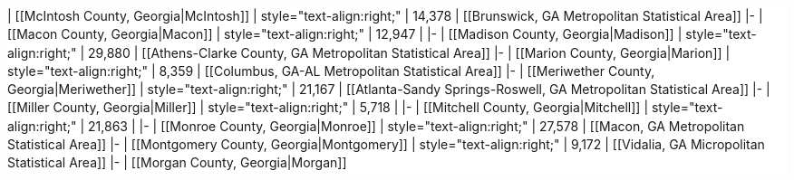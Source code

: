 | [[McIntosh County, Georgia|McIntosh]]
| style="text-align:right;" | 14,378
| [[Brunswick, GA Metropolitan Statistical Area]]
|-
| [[Macon County, Georgia|Macon]]
| style="text-align:right;" | 12,947
|
|-
| [[Madison County, Georgia|Madison]]
| style="text-align:right;" | 29,880
| [[Athens-Clarke County, GA Metropolitan Statistical Area]]
|-
| [[Marion County, Georgia|Marion]]
| style="text-align:right;" | 8,359
| [[Columbus, GA-AL Metropolitan Statistical Area]]
|-
| [[Meriwether County, Georgia|Meriwether]]
| style="text-align:right;" | 21,167
| [[Atlanta-Sandy Springs-Roswell, GA Metropolitan Statistical Area]]
|-
| [[Miller County, Georgia|Miller]]
| style="text-align:right;" | 5,718
|
|-
| [[Mitchell County, Georgia|Mitchell]]
| style="text-align:right;" | 21,863
|
|-
| [[Monroe County, Georgia|Monroe]]
| style="text-align:right;" | 27,578
| [[Macon, GA Metropolitan Statistical Area]]
|-
| [[Montgomery County, Georgia|Montgomery]]
| style="text-align:right;" | 9,172
| [[Vidalia, GA Micropolitan Statistical Area]]
|-
| [[Morgan County, Georgia|Morgan]]